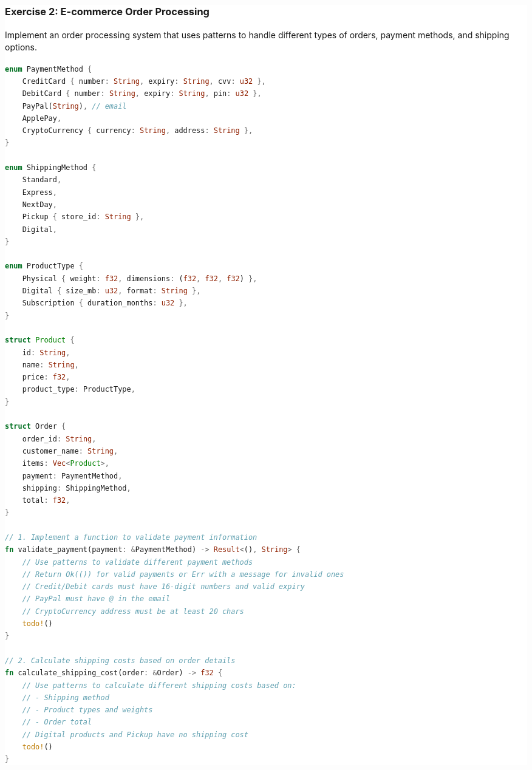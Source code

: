 ### Exercise 2: E-commerce Order Processing

Implement an order processing system that uses patterns to handle different types of orders, payment methods, and shipping options.

```rust
enum PaymentMethod {
    CreditCard { number: String, expiry: String, cvv: u32 },
    DebitCard { number: String, expiry: String, pin: u32 },
    PayPal(String), // email
    ApplePay,
    CryptoCurrency { currency: String, address: String },
}

enum ShippingMethod {
    Standard,
    Express,
    NextDay,
    Pickup { store_id: String },
    Digital,
}

enum ProductType {
    Physical { weight: f32, dimensions: (f32, f32, f32) },
    Digital { size_mb: u32, format: String },
    Subscription { duration_months: u32 },
}

struct Product {
    id: String,
    name: String,
    price: f32,
    product_type: ProductType,
}

struct Order {
    order_id: String,
    customer_name: String,
    items: Vec<Product>,
    payment: PaymentMethod,
    shipping: ShippingMethod,
    total: f32,
}

// 1. Implement a function to validate payment information
fn validate_payment(payment: &PaymentMethod) -> Result<(), String> {
    // Use patterns to validate different payment methods
    // Return Ok(()) for valid payments or Err with a message for invalid ones
    // Credit/Debit cards must have 16-digit numbers and valid expiry
    // PayPal must have @ in the email
    // CryptoCurrency address must be at least 20 chars
    todo!()
}

// 2. Calculate shipping costs based on order details
fn calculate_shipping_cost(order: &Order) -> f32 {
    // Use patterns to calculate different shipping costs based on:
    // - Shipping method
    // - Product types and weights
    // - Order total
    // Digital products and Pickup have no shipping cost
    todo!()
}

```